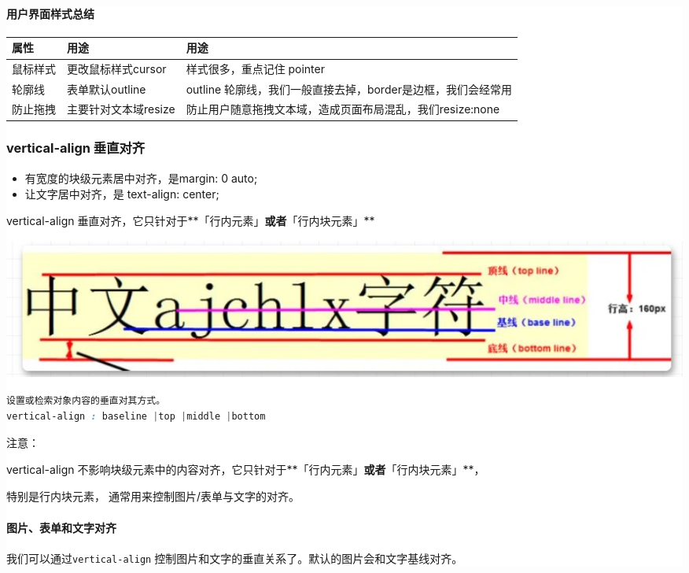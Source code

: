 #### 用户界面样式总结

| 属性     | 用途                 | 用途                                                         |
| :------- | :------------------- | :----------------------------------------------------------- |
| 鼠标样式 | 更改鼠标样式cursor   | 样式很多，重点记住 pointer                                   |
| 轮廓线   | 表单默认outline      | outline 轮廓线，我们一般直接去掉，border是边框，我们会经常用 |
| 防止拖拽 | 主要针对文本域resize | 防止用户随意拖拽文本域，造成页面布局混乱，我们resize:none    |



### vertical-align 垂直对齐

- 有宽度的块级元素居中对齐，是margin: 0 auto;
- 让文字居中对齐，是 text-align: center;

vertical-align 垂直对齐，它只针对于**「行内元素」**或者**「行内块元素」**

![](images/xian.jpg)

~~~css
设置或检索对象内容的垂直对其方式。
vertical-align : baseline |top |middle |bottom 
~~~

注意：

vertical-align 不影响块级元素中的内容对齐，它只针对于**「行内元素」**或者**「行内块元素」**，

特别是行内块元素， 通常用来控制图片/表单与文字的对齐。



#### 图片、表单和文字对齐

我们可以通过`vertical-align` 控制图片和文字的垂直关系了。默认的图片会和文字基线对齐。
